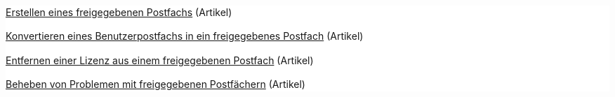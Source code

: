 [Erstellen eines freigegebenen Postfachs](create-a-shared-mailbox.md) (Artikel)

[Konvertieren eines Benutzerpostfachs in ein freigegebenes Postfach](convert-user-mailbox-to-shared-mailbox.md) (Artikel)

[Entfernen einer Lizenz aus einem freigegebenen Postfach](remove-license-from-shared-mailbox.md) (Artikel)

[Beheben von Problemen mit freigegebenen Postfächern](resolve-issues-with-shared-mailboxes.md) (Artikel)